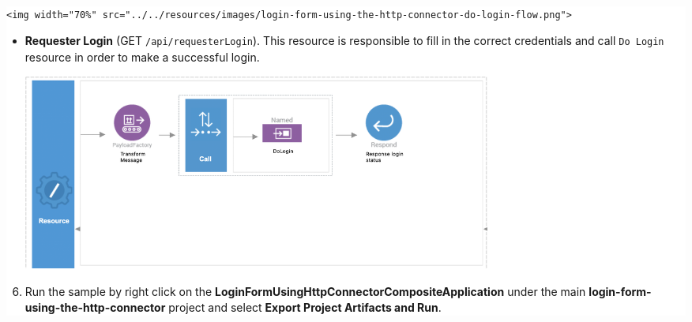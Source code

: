     <img width="70%" src="../../resources/images/login-form-using-the-http-connector-do-login-flow.png">

* **Requester Login** (GET `/api/requesterLogin`). This resource is responsible to fill in the correct credentials and 
call `Do Login` resource in order to make a successful login.

    <img width="70%" src="../../resources/images/login-form-using-the-http-connector-call-login-flow-using-requester.png">

6. Run the sample by right click on the **LoginFormUsingHttpConnectorCompositeApplication** under the main 
**login-form-using-the-http-connector** project and select **Export Project Artifacts and Run**.
